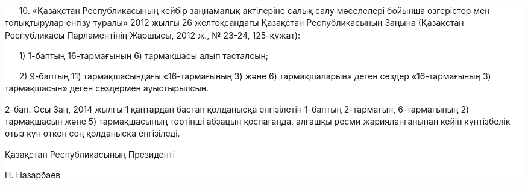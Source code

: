       10. «Қазақстан Республикасының кейбір заңнамалық актілеріне салық салу мәселелері бойынша өзгерістер мен толықтырулар енгізу туралы» 2012 жылғы 26 желтоқсандағы Қазақстан Республикасының Заңына (Қазақстан Республикасы Парламентінің Жаршысы, 2012 ж., № 23-24, 125-құжат):

      1) 1-баптың 16-тармағының 6) тармақшасы алып тасталсын;

      2) 9-баптың 11) тармақшасындағы «16-тармағының 3) және 6) тармақшаларын» деген сөздер «16-тармағының 3) тармақшасын» деген сөздермен ауыстырылсын.

2-бап. Осы Заң, 2014 жылғы 1 қаңтардан бастап қолданысқа енгізілетін 1-баптың 2-тармағын, 6-тармағының 2) тармақшасын және 5) тармақшасының төртінші абзацын қоспағанда, алғашқы ресми жарияланғанынан кейін күнтізбелік отыз күн өткен соң қолданысқа енгізіледі.

Қазақстан Республикасының Президенті

Н. Назарбаев

